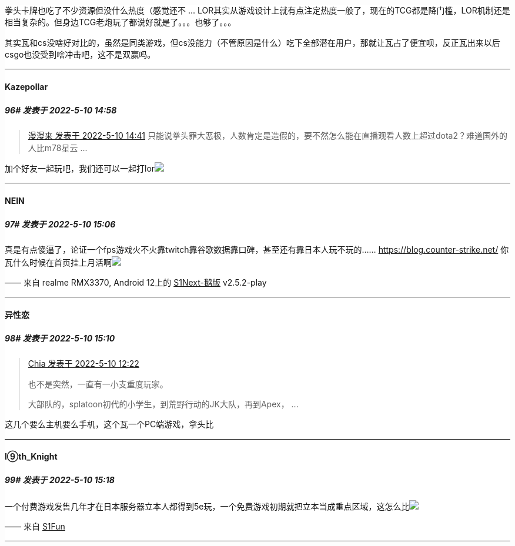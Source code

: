拳头卡牌也吃了不少资源但没什么热度（感觉还不 ...</blockquote>
LOR其实从游戏设计上就有点注定热度一般了，现在的TCG都是降门槛，LOR机制还是相当复杂的。但身边TCG老炮玩了都说好就是了。。。也够了。。。

其实瓦和cs没啥好对比的，虽然是同类游戏，但cs没能力（不管原因是什么）吃下全部潜在用户，那就让瓦占了便宜呗，反正瓦出来以后csgo也没受到啥冲击吧，这不是双赢吗。

*****

####  Kazepollar  
##### 96#       发表于 2022-5-10 14:58

<blockquote><a href="httphttps://bbs.saraba1st.com/2b/forum.php?mod=redirect&amp;goto=findpost&amp;pid=55765834&amp;ptid=2068670" target="_blank">漫漫来 发表于 2022-5-10 14:41</a>
 只能说拳头罪大恶极，人数肯定是造假的，要不然怎么能在直播观看人数上超过dota2？难道国外的人比m78星云 ...</blockquote>
加个好友一起玩吧，我们还可以一起打lor<img src="https://static.saraba1st.com/image/smiley/face2017/040.png" referrerpolicy="no-referrer">



*****

####  NEIN  
##### 97#       发表于 2022-5-10 15:06

真是有点傻逼了，论证一个fps游戏火不火靠twitch靠谷歌数据靠口碑，甚至还有靠日本人玩不玩的……
https://blog.counter-strike.net/
你瓦什么时候在首页挂上月活啊<img src="https://static.saraba1st.com/image/smiley/face2017/037.png" referrerpolicy="no-referrer">

—— 来自 realme RMX3370, Android 12上的 [S1Next-鹅版](https://github.com/ykrank/S1-Next/releases) v2.5.2-play

*****

####  异性恋  
##### 98#       发表于 2022-5-10 15:10

<blockquote><a href="httphttps://bbs.saraba1st.com/2b/forum.php?mod=redirect&amp;goto=findpost&amp;pid=55764310&amp;ptid=2068670" target="_blank">Chia 发表于 2022-5-10 12:22</a>

也不是突然，一直有一小支重度玩家。

大部队的，splatoon初代的小学生，到荒野行动的JK大队，再到Apex， ...</blockquote>
这几个要么主机要么手机，这个瓦一个PC端游戏，拿头比



*****

####  l⑨th_Knight  
##### 99#       发表于 2022-5-10 15:18

一个付费游戏发售几年才在日本服务器立本人都得到5e玩，一个免费游戏初期就把立本当成重点区域，这怎么比<img src="https://static.saraba1st.com/image/smiley/face2017/047.png" referrerpolicy="no-referrer">

—— 来自 [S1Fun](https://s1fun.koalcat.com)



*****
